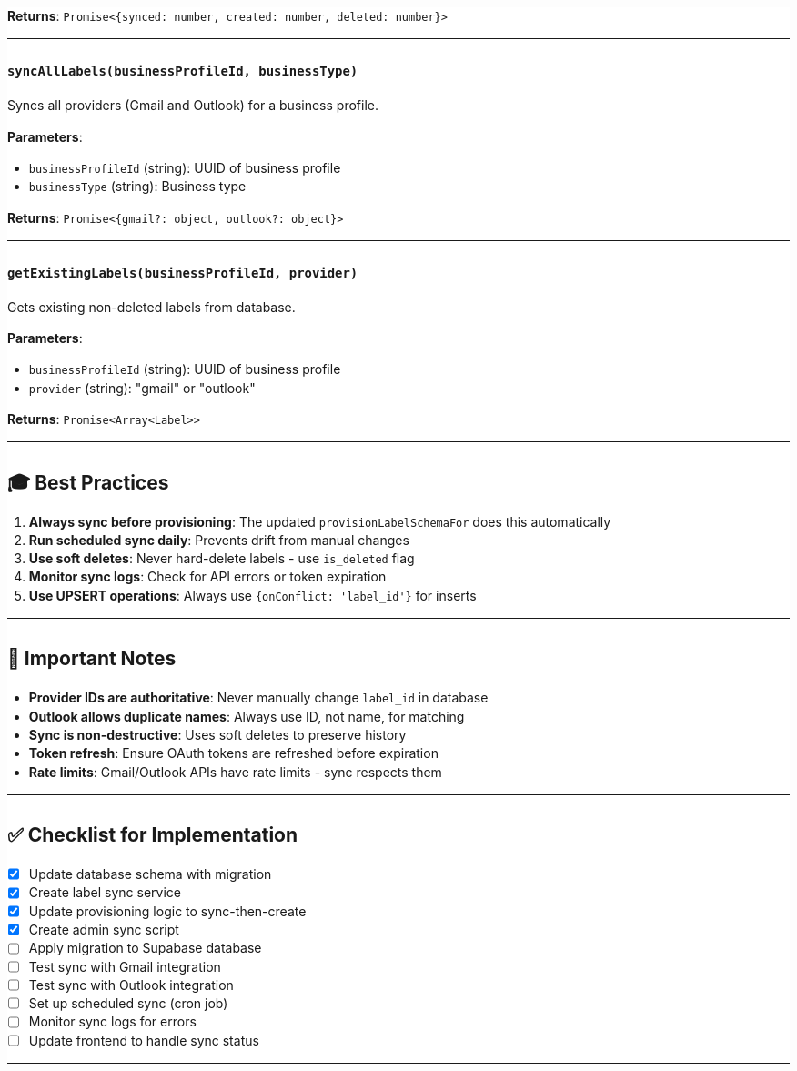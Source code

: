 **Returns**: `Promise<{synced: number, created: number, deleted: number}>`

---

### `syncAllLabels(businessProfileId, businessType)`

Syncs all providers (Gmail and Outlook) for a business profile.

**Parameters**:
- `businessProfileId` (string): UUID of business profile
- `businessType` (string): Business type

**Returns**: `Promise<{gmail?: object, outlook?: object}>`

---

### `getExistingLabels(businessProfileId, provider)`

Gets existing non-deleted labels from database.

**Parameters**:
- `businessProfileId` (string): UUID of business profile
- `provider` (string): "gmail" or "outlook"

**Returns**: `Promise<Array<Label>>`

---

## 🎓 Best Practices

1. **Always sync before provisioning**: The updated `provisionLabelSchemaFor` does this automatically
2. **Run scheduled sync daily**: Prevents drift from manual changes
3. **Use soft deletes**: Never hard-delete labels - use `is_deleted` flag
4. **Monitor sync logs**: Check for API errors or token expiration
5. **Use UPSERT operations**: Always use `{onConflict: 'label_id'}` for inserts

---

## 🚨 Important Notes

- **Provider IDs are authoritative**: Never manually change `label_id` in database
- **Outlook allows duplicate names**: Always use ID, not name, for matching
- **Sync is non-destructive**: Uses soft deletes to preserve history
- **Token refresh**: Ensure OAuth tokens are refreshed before expiration
- **Rate limits**: Gmail/Outlook APIs have rate limits - sync respects them

---

## ✅ Checklist for Implementation

- [x] Update database schema with migration
- [x] Create label sync service
- [x] Update provisioning logic to sync-then-create
- [x] Create admin sync script
- [ ] Apply migration to Supabase database
- [ ] Test sync with Gmail integration
- [ ] Test sync with Outlook integration
- [ ] Set up scheduled sync (cron job)
- [ ] Monitor sync logs for errors
- [ ] Update frontend to handle sync status

---
